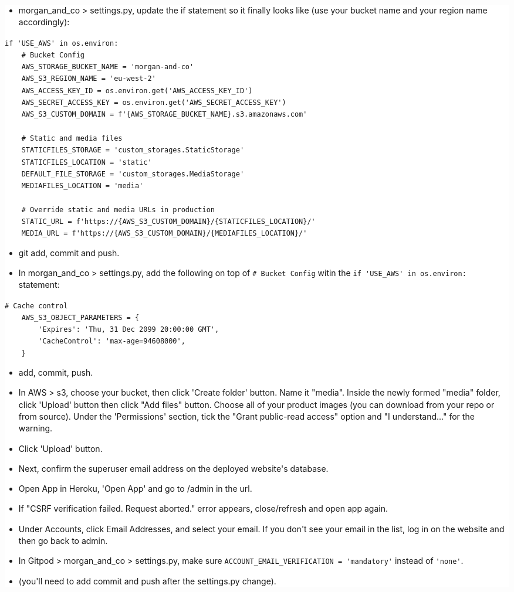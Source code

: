 - morgan_and_co > settings.py, update the if statement so it finally looks like (use your bucket name and your region name accordingly):

```
if 'USE_AWS' in os.environ:
    # Bucket Config
    AWS_STORAGE_BUCKET_NAME = 'morgan-and-co'
    AWS_S3_REGION_NAME = 'eu-west-2'
    AWS_ACCESS_KEY_ID = os.environ.get('AWS_ACCESS_KEY_ID')
    AWS_SECRET_ACCESS_KEY = os.environ.get('AWS_SECRET_ACCESS_KEY')
    AWS_S3_CUSTOM_DOMAIN = f'{AWS_STORAGE_BUCKET_NAME}.s3.amazonaws.com'

    # Static and media files
    STATICFILES_STORAGE = 'custom_storages.StaticStorage'
    STATICFILES_LOCATION = 'static'
    DEFAULT_FILE_STORAGE = 'custom_storages.MediaStorage'
    MEDIAFILES_LOCATION = 'media'

    # Override static and media URLs in production
    STATIC_URL = f'https://{AWS_S3_CUSTOM_DOMAIN}/{STATICFILES_LOCATION}/'
    MEDIA_URL = f'https://{AWS_S3_CUSTOM_DOMAIN}/{MEDIAFILES_LOCATION}/'
```
- git add, commit and push.

- In morgan_and_co > settings.py, add the following on top of ```# Bucket Config``` witin the ```if 'USE_AWS' in os.environ: ```statement:
```
# Cache control
    AWS_S3_OBJECT_PARAMETERS = {
        'Expires': 'Thu, 31 Dec 2099 20:00:00 GMT',
        'CacheControl': 'max-age=94608000',
    }
```
- add, commit, push.

- In AWS > s3, choose your bucket, then click 'Create folder' button. Name it "media".
Inside the newly formed "media" folder, click 'Upload' button then click "Add files" button.
Choose all of your product images (you can download from your repo or from source).
Under the 'Permissions' section, tick the "Grant public-read access" option and "I understand..."
for the warning.

- Click 'Upload' button.

- Next, confirm the superuser email address on the deployed website's database.

- Open App in Heroku, 'Open App' and go to /admin in the url.

- If "CSRF verification failed. Request aborted." error appears, close/refresh and open app again.

- Under Accounts, click Email Addresses, and select your email. If you don't see your email in the list, log in on the website and then go back to admin.

- In Gitpod > morgan_and_co > settings.py, make sure `ACCOUNT_EMAIL_VERIFICATION = 'mandatory'` instead of `'none'`.

- (you'll need to add commit and push after the settings.py change).
